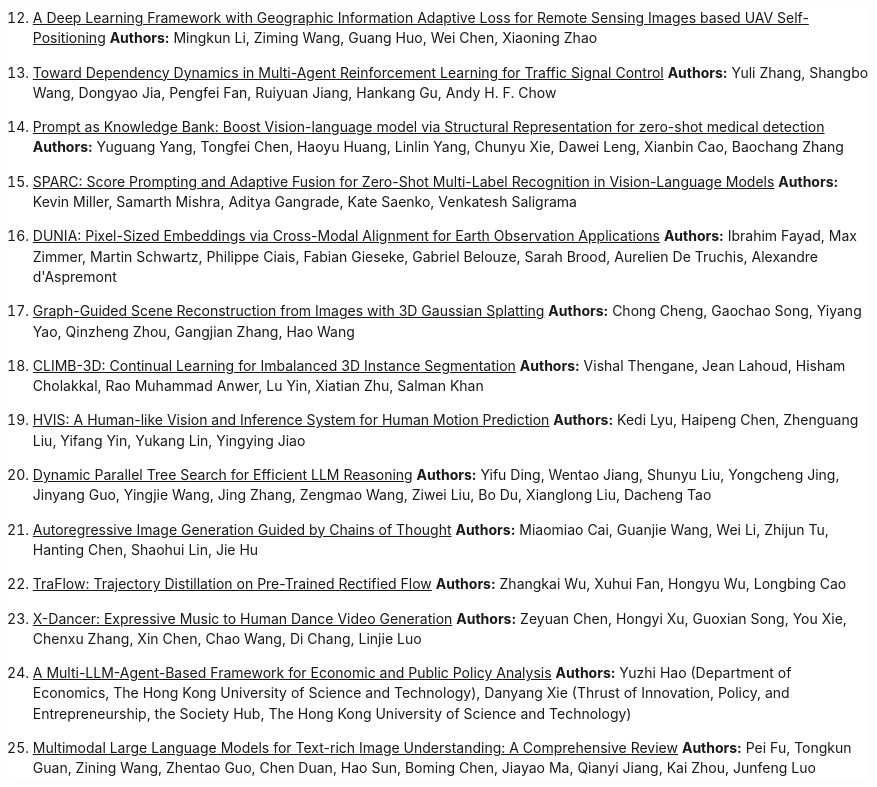 12. [A Deep Learning Framework with Geographic Information Adaptive Loss for Remote Sensing Images based UAV Self-Positioning](#link12)
**Authors:** Mingkun Li, Ziming Wang, Guang Huo, Wei Chen, Xiaoning Zhao

13. [Toward Dependency Dynamics in Multi-Agent Reinforcement Learning for Traffic Signal Control](#link13)
**Authors:** Yuli Zhang, Shangbo Wang, Dongyao Jia, Pengfei Fan, Ruiyuan Jiang, Hankang Gu, Andy H. F. Chow

14. [Prompt as Knowledge Bank: Boost Vision-language model via Structural Representation for zero-shot medical detection](#link14)
**Authors:** Yuguang Yang, Tongfei Chen, Haoyu Huang, Linlin Yang, Chunyu Xie, Dawei Leng, Xianbin Cao, Baochang Zhang

15. [SPARC: Score Prompting and Adaptive Fusion for Zero-Shot Multi-Label Recognition in Vision-Language Models](#link15)
**Authors:** Kevin Miller, Samarth Mishra, Aditya Gangrade, Kate Saenko, Venkatesh Saligrama

16. [DUNIA: Pixel-Sized Embeddings via Cross-Modal Alignment for Earth Observation Applications](#link16)
**Authors:** Ibrahim Fayad, Max Zimmer, Martin Schwartz, Philippe Ciais, Fabian Gieseke, Gabriel Belouze, Sarah Brood, Aurelien De Truchis, Alexandre d'Aspremont

17. [Graph-Guided Scene Reconstruction from Images with 3D Gaussian Splatting](#link17)
**Authors:** Chong Cheng, Gaochao Song, Yiyang Yao, Qinzheng Zhou, Gangjian Zhang, Hao Wang

18. [CLIMB-3D: Continual Learning for Imbalanced 3D Instance Segmentation](#link18)
**Authors:** Vishal Thengane, Jean Lahoud, Hisham Cholakkal, Rao Muhammad Anwer, Lu Yin, Xiatian Zhu, Salman Khan

19. [HVIS: A Human-like Vision and Inference System for Human Motion Prediction](#link19)
**Authors:** Kedi Lyu, Haipeng Chen, Zhenguang Liu, Yifang Yin, Yukang Lin, Yingying Jiao

20. [Dynamic Parallel Tree Search for Efficient LLM Reasoning](#link20)
**Authors:** Yifu Ding, Wentao Jiang, Shunyu Liu, Yongcheng Jing, Jinyang Guo, Yingjie Wang, Jing Zhang, Zengmao Wang, Ziwei Liu, Bo Du, Xianglong Liu, Dacheng Tao

21. [Autoregressive Image Generation Guided by Chains of Thought](#link21)
**Authors:** Miaomiao Cai, Guanjie Wang, Wei Li, Zhijun Tu, Hanting Chen, Shaohui Lin, Jie Hu

22. [TraFlow: Trajectory Distillation on Pre-Trained Rectified Flow](#link22)
**Authors:** Zhangkai Wu, Xuhui Fan, Hongyu Wu, Longbing Cao

23. [X-Dancer: Expressive Music to Human Dance Video Generation](#link23)
**Authors:** Zeyuan Chen, Hongyi Xu, Guoxian Song, You Xie, Chenxu Zhang, Xin Chen, Chao Wang, Di Chang, Linjie Luo

24. [A Multi-LLM-Agent-Based Framework for Economic and Public Policy Analysis](#link24)
**Authors:** Yuzhi Hao (Department of Economics, The Hong Kong University of Science and Technology), Danyang Xie (Thrust of Innovation, Policy, and Entrepreneurship, the Society Hub, The Hong Kong University of Science and Technology)

25. [Multimodal Large Language Models for Text-rich Image Understanding: A Comprehensive Review](#link25)
**Authors:** Pei Fu, Tongkun Guan, Zining Wang, Zhentao Guo, Chen Duan, Hao Sun, Boming Chen, Jiayao Ma, Qianyi Jiang, Kai Zhou, Junfeng Luo
